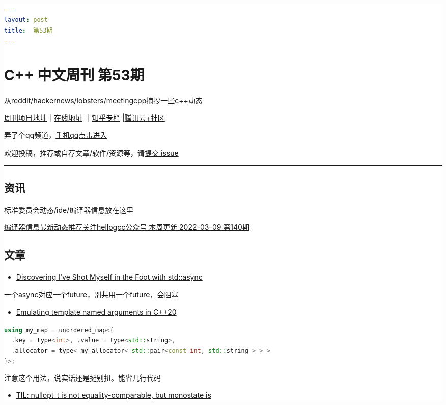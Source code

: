 ```yaml
---
layout: post
title:  第53期
---
```


# C++ 中文周刊 第53期


从[reddit](https://www.reddit.com/r/cpp/)/[hackernews](https://news.ycombinator.com/)/[lobsters](https://lobste.rs/)/[meetingcpp](https://www.meetingcpp.com/blog/blogroll/items/Meeting-Cpp-Blogroll-320.html)摘抄一些c++动态


[周刊项目地址](https://github.com/wanghenshui/cppweeklynews)｜[在线地址](https://wanghenshui.github.io/cppweeklynews/) ｜[知乎专栏](https://www.zhihu.com/column/jieyaren) |[腾讯云+社区](https://cloud.tencent.com/developer/column/92884)

弄了个qq频道，[手机qq点击进入](https://qun.qq.com/qqweb/qunpro/share?_wv=3&_wwv=128&inviteCode=xzjHQ&from=246610&biz=ka)

欢迎投稿，推荐或自荐文章/软件/资源等，请[提交 issue](https://github.com/wanghenshui/cppweeklynews/issues)

---

## 资讯

标准委员会动态/ide/编译器信息放在这里

[编译器信息最新动态推荐关注hellogcc公众号 本周更新 2022-03-09 第140期](https://github.com/hellogcc/osdt-weekly/blob/master/weekly-2022/2022-03-09.md)



## 文章

- [Discovering I've Shot Myself in the Foot with std::async ](https://aneksteind.github.io/posts/2022-03-04.html)

一个async对应一个future，别共用一个future，会阻塞
 
- [Emulating template named arguments in C++20 ](https://bannalia.blogspot.com/2022/03/emulating-template-named-arguments-in.html)

```c++
using my_map = unordered_map<{
  .key = type<int>, .value = type<std::string>,
  .allocator = type< my_allocator< std::pair<const int, std::string > > >
}>;
```
注意这个用法，说实话还是挺别扭。能省几行代码


- [TIL: nullopt_t is not equality-comparable, but monostate is](https://quuxplusone.github.io/blog/2022/03/07/monostate-vs-nullopt/)
